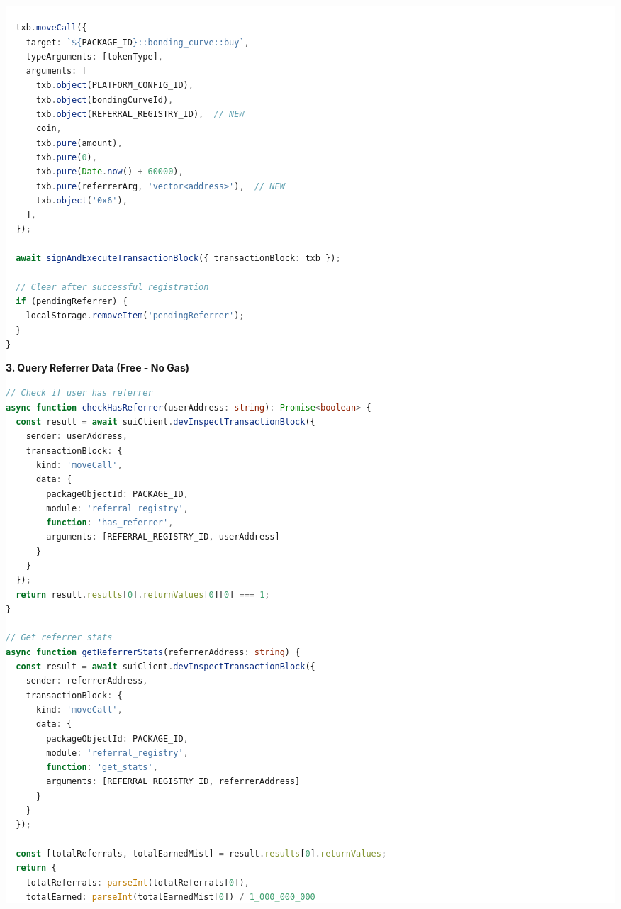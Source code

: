```typescript
  
  txb.moveCall({
    target: `${PACKAGE_ID}::bonding_curve::buy`,
    typeArguments: [tokenType],
    arguments: [
      txb.object(PLATFORM_CONFIG_ID),
      txb.object(bondingCurveId),
      txb.object(REFERRAL_REGISTRY_ID),  // NEW
      coin,
      txb.pure(amount),
      txb.pure(0),
      txb.pure(Date.now() + 60000),
      txb.pure(referrerArg, 'vector<address>'),  // NEW
      txb.object('0x6'),
    ],
  });
  
  await signAndExecuteTransactionBlock({ transactionBlock: txb });
  
  // Clear after successful registration
  if (pendingReferrer) {
    localStorage.removeItem('pendingReferrer');
  }
}
```

**3. Query Referrer Data (Free - No Gas)**
```typescript
// Check if user has referrer
async function checkHasReferrer(userAddress: string): Promise<boolean> {
  const result = await suiClient.devInspectTransactionBlock({
    sender: userAddress,
    transactionBlock: {
      kind: 'moveCall',
      data: {
        packageObjectId: PACKAGE_ID,
        module: 'referral_registry',
        function: 'has_referrer',
        arguments: [REFERRAL_REGISTRY_ID, userAddress]
      }
    }
  });
  return result.results[0].returnValues[0][0] === 1;
}

// Get referrer stats
async function getReferrerStats(referrerAddress: string) {
  const result = await suiClient.devInspectTransactionBlock({
    sender: referrerAddress,
    transactionBlock: {
      kind: 'moveCall',
      data: {
        packageObjectId: PACKAGE_ID,
        module: 'referral_registry',
        function: 'get_stats',
        arguments: [REFERRAL_REGISTRY_ID, referrerAddress]
      }
    }
  });
  
  const [totalReferrals, totalEarnedMist] = result.results[0].returnValues;
  return {
    totalReferrals: parseInt(totalReferrals[0]),
    totalEarned: parseInt(totalEarnedMist[0]) / 1_000_000_000
```